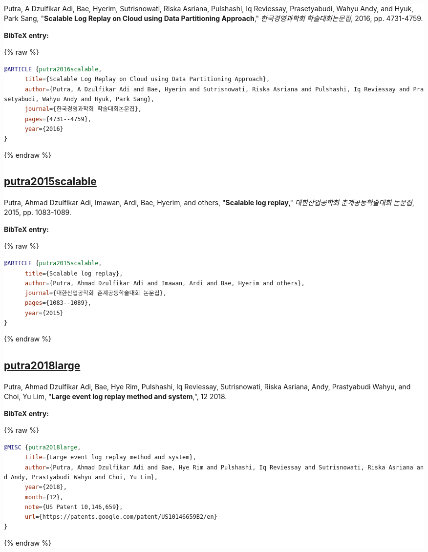 Putra, A Dzulfikar Adi, Bae, Hyerim, Sutrisnowati, Riska Asriana, Pulshashi, Iq Reviessay, Prasetyabudi, Wahyu Andy, and Hyuk, Park Sang, "**Scalable Log Replay on Cloud using Data Partitioning Approach**," *한국경영과학회 학술대회논문집*, 2016, pp. 4731-4759.

[](#putra2016scalableBib)
**BibTeX entry:**

{% raw %}

```bibtex
@ARTICLE {putra2016scalable,
      title={Scalable Log Replay on Cloud using Data Partitioning Approach},
      author={Putra, A Dzulfikar Adi and Bae, Hyerim and Sutrisnowati, Riska Asriana and Pulshashi, Iq Reviessay and Prasetyabudi, Wahyu Andy and Hyuk, Park Sang},
      journal={한국경영과학회 학술대회논문집},
      pages={4731--4759},
      year={2016}
}
```

{% endraw %}

## [putra2015scalable](#putra2015scalable)

Putra, Ahmad Dzulfikar Adi, Imawan, Ardi, Bae, Hyerim, and others, "**Scalable log replay**," *대한산업공학회 춘계공동학술대회 논문집*, 2015, pp. 1083-1089.

[](#putra2015scalableBib)
**BibTeX entry:**

{% raw %}

```bibtex
@ARTICLE {putra2015scalable,
      title={Scalable log replay},
      author={Putra, Ahmad Dzulfikar Adi and Imawan, Ardi and Bae, Hyerim and others},
      journal={대한산업공학회 춘계공동학술대회 논문집},
      pages={1083--1089},
      year={2015}
}
```

{% endraw %}

## [putra2018large](#putra2018large)

Putra, Ahmad Dzulfikar Adi, Bae, Hye Rim, Pulshashi, Iq Reviessay, Sutrisnowati, Riska Asriana, Andy, Prastyabudi Wahyu, and Choi, Yu Lim, "**Large event log replay method and system**,", 12 2018. <a href='https://patents.google.com/patent/US10146659B2/en' target='_blank'><i class='fas fa-fw fa-link'></i></a>

[](#putra2018largeBib)
**BibTeX entry:**

{% raw %}

```bibtex
@MISC {putra2018large,
      title={Large event log replay method and system},
      author={Putra, Ahmad Dzulfikar Adi and Bae, Hye Rim and Pulshashi, Iq Reviessay and Sutrisnowati, Riska Asriana and Andy, Prastyabudi Wahyu and Choi, Yu Lim},
      year={2018},
      month={12},
      note={US Patent 10,146,659},
      url={https://patents.google.com/patent/US10146659B2/en}
}
```

{% endraw %}
